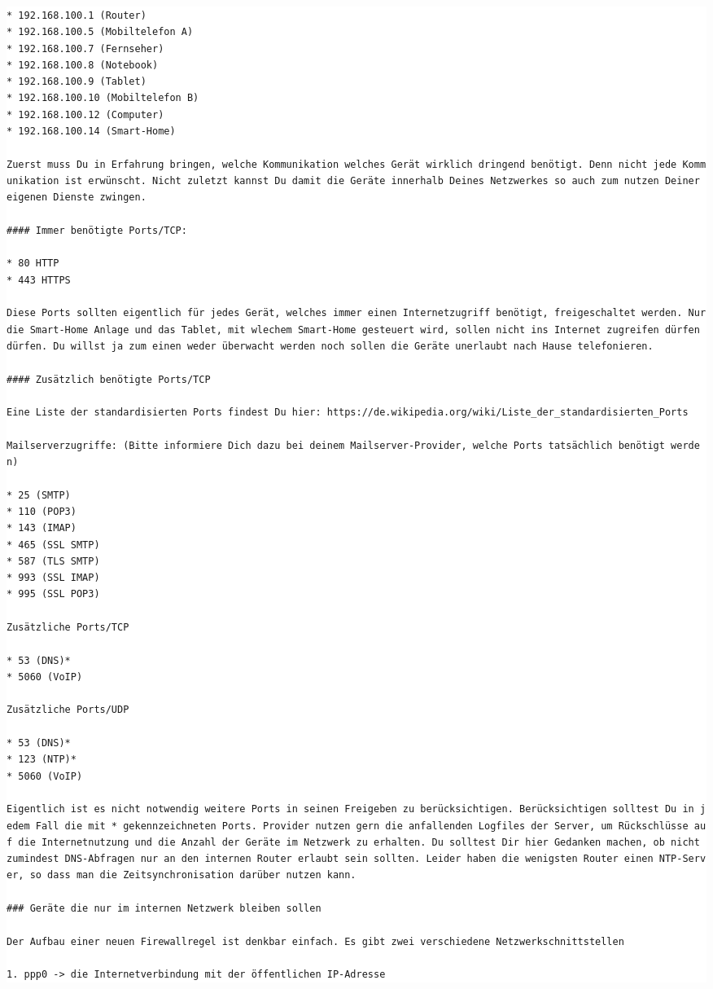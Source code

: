 ```
* 192.168.100.1 (Router)
* 192.168.100.5 (Mobiltelefon A)
* 192.168.100.7 (Fernseher)
* 192.168.100.8 (Notebook)
* 192.168.100.9 (Tablet)
* 192.168.100.10 (Mobiltelefon B)
* 192.168.100.12 (Computer)
* 192.168.100.14 (Smart-Home)

Zuerst muss Du in Erfahrung bringen, welche Kommunikation welches Gerät wirklich dringend benötigt. Denn nicht jede Kommunikation ist erwünscht. Nicht zuletzt kannst Du damit die Geräte innerhalb Deines Netzwerkes so auch zum nutzen Deiner eigenen Dienste zwingen.

#### Immer benötigte Ports/TCP:

* 80 HTTP
* 443 HTTPS

Diese Ports sollten eigentlich für jedes Gerät, welches immer einen Internetzugriff benötigt, freigeschaltet werden. Nur die Smart-Home Anlage und das Tablet, mit wlechem Smart-Home gesteuert wird, sollen nicht ins Internet zugreifen dürfen dürfen. Du willst ja zum einen weder überwacht werden noch sollen die Geräte unerlaubt nach Hause telefonieren.

#### Zusätzlich benötigte Ports/TCP

Eine Liste der standardisierten Ports findest Du hier: https://de.wikipedia.org/wiki/Liste_der_standardisierten_Ports

Mailserverzugriffe: (Bitte informiere Dich dazu bei deinem Mailserver-Provider, welche Ports tatsächlich benötigt werden)

* 25 (SMTP)
* 110 (POP3)
* 143 (IMAP)
* 465 (SSL SMTP)
* 587 (TLS SMTP)
* 993 (SSL IMAP)
* 995 (SSL POP3)

Zusätzliche Ports/TCP

* 53 (DNS)*
* 5060 (VoIP)

Zusätzliche Ports/UDP

* 53 (DNS)*
* 123 (NTP)*
* 5060 (VoIP)

Eigentlich ist es nicht notwendig weitere Ports in seinen Freigeben zu berücksichtigen. Berücksichtigen solltest Du in jedem Fall die mit * gekennzeichneten Ports. Provider nutzen gern die anfallenden Logfiles der Server, um Rückschlüsse auf die Internetnutzung und die Anzahl der Geräte im Netzwerk zu erhalten. Du solltest Dir hier Gedanken machen, ob nicht zumindest DNS-Abfragen nur an den internen Router erlaubt sein sollten. Leider haben die wenigsten Router einen NTP-Server, so dass man die Zeitsynchronisation darüber nutzen kann.

### Geräte die nur im internen Netzwerk bleiben sollen

Der Aufbau einer neuen Firewallregel ist denkbar einfach. Es gibt zwei verschiedene Netzwerkschnittstellen

1. ppp0 -> die Internetverbindung mit der öffentlichen IP-Adresse
```